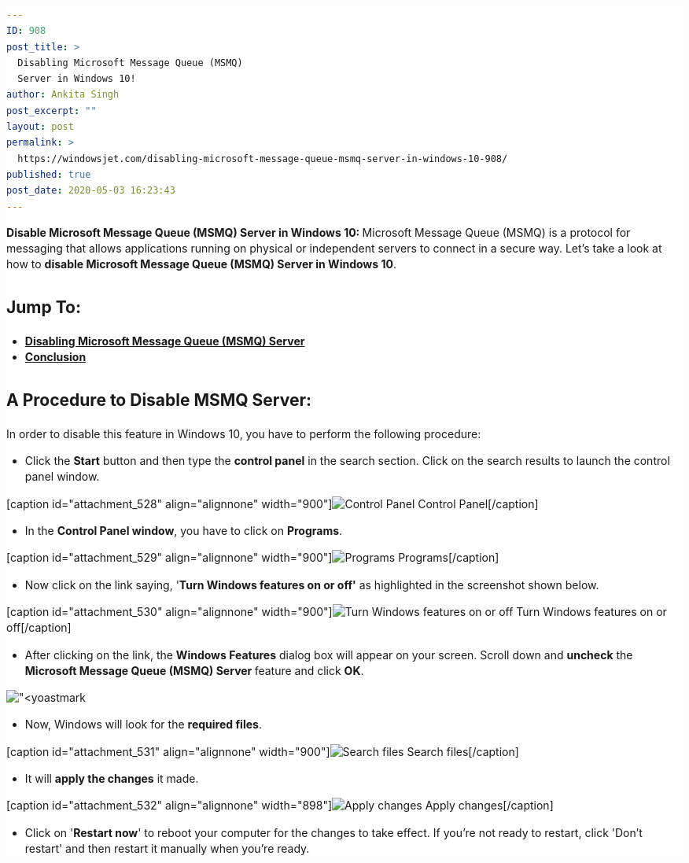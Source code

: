 ```yaml
---
ID: 908
post_title: >
  Disabling Microsoft Message Queue (MSMQ)
  Server in Windows 10!
author: Ankita Singh
post_excerpt: ""
layout: post
permalink: >
  https://windowsjet.com/disabling-microsoft-message-queue-msmq-server-in-windows-10-908/
published: true
post_date: 2020-05-03 16:23:43
---
```

<strong><span class="dropcap dropcap1">D</span></strong><strong>isable Microsoft Message Queue (MSMQ) Server in Windows 10: </strong>Microsoft Message Queue (MSMQ) is a protocol for messaging that allows applications running on physical or independent servers to connect in a secure way. Let’s take a look at how to <strong>disable Microsoft Message Queue (MSMQ) Server in Windows 10</strong>.
<h2>Jump To:</h2>
<ul>
 	<li><strong><a href="#1">Disabling Microsoft Message Queue (MSMQ) Server</a></strong></li>
 	<li><strong><a href="#2">Conclusion</a></strong></li>
</ul>
<h2 id="1">A Procedure to Disable MSMQ Server:</h2>
In order to disable this feature in Windows 10, you have to perform the following procedure:
<ul>
 	<li>Click the <strong>Start</strong> button and then type the <strong>control panel</strong> in the search section. Click on the search results to launch the control panel window.</li>
</ul>
[caption id="attachment_528" align="alignnone" width="900"]<img class="size-full wp-image-528" src="https://windowsjet.com/wp-content/uploads/2020/04/Screenshot_1-10.png" alt="Control Panel" width="900" height="500" /> Control Panel[/caption]
<ul>
 	<li>In the <strong>Control Panel window</strong>, you have to click on <strong>Programs</strong>.</li>
</ul>
[caption id="attachment_529" align="alignnone" width="900"]<img class="size-full wp-image-529" src="https://windowsjet.com/wp-content/uploads/2020/04/Screenshot_2-10.png" alt="Programs" width="900" height="500" /> Programs[/caption]
<ul>
 	<li>Now click on the link saying, '<strong>Turn Windows features on or off'</strong> as highlighted in the screenshot shown below.</li>
</ul>
[caption id="attachment_530" align="alignnone" width="900"]<img class="size-full wp-image-530" src="https://windowsjet.com/wp-content/uploads/2020/04/Screenshot_3-10.png" alt="Turn Windows features on or off" width="900" height="500" /> Turn Windows features on or off[/caption]
<ul>
 	<li>After clicking on the link, the <strong>Windows Features</strong> dialog box will appear on your screen. Scroll down and <strong>uncheck</strong> the<strong> Microsoft Message Queue (MSMQ) Server </strong>feature and click <strong>OK</strong>.</li>
</ul>
<img class="size-full wp-image-912" src="https://windowsjet.com/wp-content/uploads/2020/04/msmq.png" alt="&quot;&lt;yoastmark" />
<ul>
 	<li>Now, Windows will look for the <strong>required files</strong>.</li>
</ul>
[caption id="attachment_531" align="alignnone" width="900"]<img class="size-full wp-image-531" src="https://windowsjet.com/wp-content/uploads/2020/04/Screenshot_5-7.png" alt="Search files" width="900" height="550" /> Search files[/caption]
<ul>
 	<li>It will <strong>apply the changes</strong> it made.</li>
</ul>
[caption id="attachment_532" align="alignnone" width="898"]<img class="size-full wp-image-532" src="https://windowsjet.com/wp-content/uploads/2020/04/Screenshot_6-6.png" alt="Apply changes" width="898" height="525" /> Apply changes[/caption]
<ul>
 	<li>Click on '<strong>Restart now</strong>' to reboot your computer for the changes to take effect. If you’re not ready to restart, click 'Don’t restart' and then restart it manually when you’re ready.</li>
</ul>